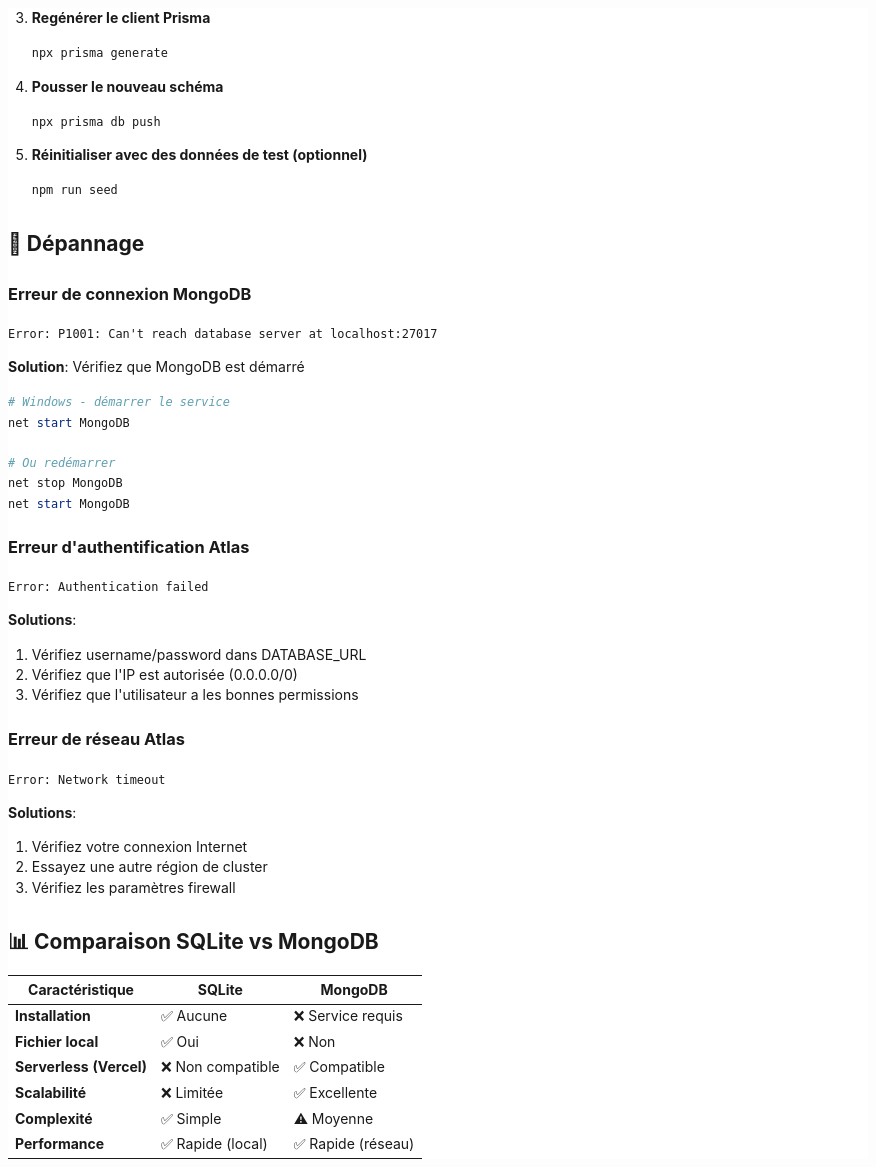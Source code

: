 3. **Regénérer le client Prisma**
   ```powershell
   npx prisma generate
   ```

4. **Pousser le nouveau schéma**
   ```powershell
   npx prisma db push
   ```

5. **Réinitialiser avec des données de test (optionnel)**
   ```powershell
   npm run seed
   ```

## 🐛 Dépannage

### Erreur de connexion MongoDB

```
Error: P1001: Can't reach database server at localhost:27017
```
**Solution**: Vérifiez que MongoDB est démarré
```powershell
# Windows - démarrer le service
net start MongoDB

# Ou redémarrer
net stop MongoDB
net start MongoDB
```

### Erreur d'authentification Atlas

```
Error: Authentication failed
```
**Solutions**:
1. Vérifiez username/password dans DATABASE_URL
2. Vérifiez que l'IP est autorisée (0.0.0.0/0)
3. Vérifiez que l'utilisateur a les bonnes permissions

### Erreur de réseau Atlas

```
Error: Network timeout
```
**Solutions**:
1. Vérifiez votre connexion Internet
2. Essayez une autre région de cluster
3. Vérifiez les paramètres firewall

## 📊 Comparaison SQLite vs MongoDB

| Caractéristique | SQLite | MongoDB |
|-----------------|--------|---------|
| **Installation** | ✅ Aucune | ❌ Service requis |
| **Fichier local** | ✅ Oui | ❌ Non |
| **Serverless (Vercel)** | ❌ Non compatible | ✅ Compatible |
| **Scalabilité** | ❌ Limitée | ✅ Excellente |
| **Complexité** | ✅ Simple | ⚠️ Moyenne |
| **Performance** | ✅ Rapide (local) | ✅ Rapide (réseau) |
